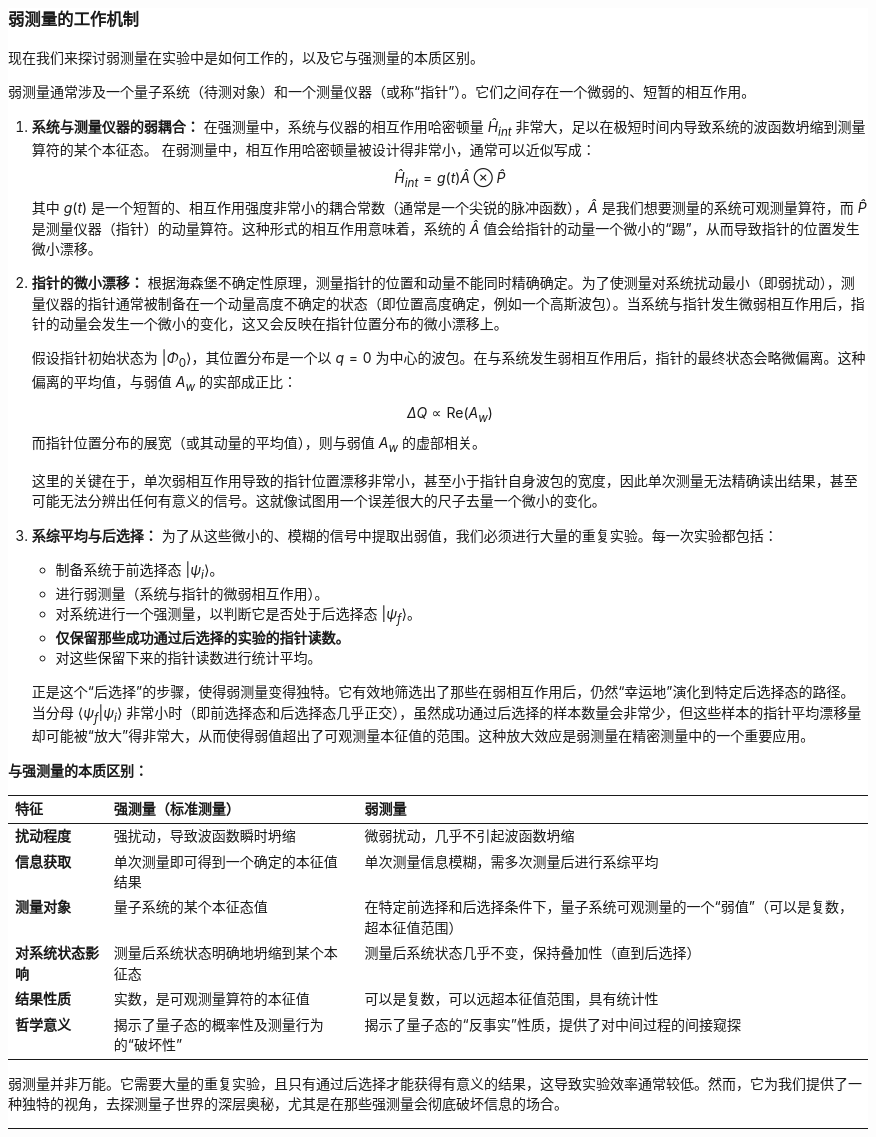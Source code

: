 ### 弱测量的工作机制

现在我们来探讨弱测量在实验中是如何工作的，以及它与强测量的本质区别。

弱测量通常涉及一个量子系统（待测对象）和一个测量仪器（或称“指针”）。它们之间存在一个微弱的、短暂的相互作用。

1.  **系统与测量仪器的弱耦合：**
    在强测量中，系统与仪器的相互作用哈密顿量 $\hat{H}_{int}$ 非常大，足以在极短时间内导致系统的波函数坍缩到测量算符的某个本征态。
    在弱测量中，相互作用哈密顿量被设计得非常小，通常可以近似写成：
    $$ \hat{H}_{int} = g(t) \hat{A} \otimes \hat{P} $$
    其中 $g(t)$ 是一个短暂的、相互作用强度非常小的耦合常数（通常是一个尖锐的脉冲函数），$\hat{A}$ 是我们想要测量的系统可观测量算符，而 $\hat{P}$ 是测量仪器（指针）的动量算符。这种形式的相互作用意味着，系统的 $\hat{A}$ 值会给指针的动量一个微小的“踢”，从而导致指针的位置发生微小漂移。

2.  **指针的微小漂移：**
    根据海森堡不确定性原理，测量指针的位置和动量不能同时精确确定。为了使测量对系统扰动最小（即弱扰动），测量仪器的指针通常被制备在一个动量高度不确定的状态（即位置高度确定，例如一个高斯波包）。当系统与指针发生微弱相互作用后，指针的动量会发生一个微小的变化，这又会反映在指针位置分布的微小漂移上。

    假设指针初始状态为 $\lvert\Phi_0\rangle$，其位置分布是一个以 $q=0$ 为中心的波包。在与系统发生弱相互作用后，指针的最终状态会略微偏离。这种偏离的平均值，与弱值 $A_w$ 的实部成正比：
    $$ \Delta Q \propto \text{Re}(A_w) $$
    而指针位置分布的展宽（或其动量的平均值），则与弱值 $A_w$ 的虚部相关。

    这里的关键在于，单次弱相互作用导致的指针位置漂移非常小，甚至小于指针自身波包的宽度，因此单次测量无法精确读出结果，甚至可能无法分辨出任何有意义的信号。这就像试图用一个误差很大的尺子去量一个微小的变化。

3.  **系综平均与后选择：**
    为了从这些微小的、模糊的信号中提取出弱值，我们必须进行大量的重复实验。每一次实验都包括：
    *   制备系统于前选择态 $\lvert\psi_i\rangle$。
    *   进行弱测量（系统与指针的微弱相互作用）。
    *   对系统进行一个强测量，以判断它是否处于后选择态 $\lvert\psi_f\rangle$。
    *   **仅保留那些成功通过后选择的实验的指针读数。**
    *   对这些保留下来的指针读数进行统计平均。

    正是这个“后选择”的步骤，使得弱测量变得独特。它有效地筛选出了那些在弱相互作用后，仍然“幸运地”演化到特定后选择态的路径。当分母 $\langle \psi_f | \psi_i \rangle$ 非常小时（即前选择态和后选择态几乎正交），虽然成功通过后选择的样本数量会非常少，但这些样本的指针平均漂移量却可能被“放大”得非常大，从而使得弱值超出了可观测量本征值的范围。这种放大效应是弱测量在精密测量中的一个重要应用。

**与强测量的本质区别：**

| 特征           | 强测量（标准测量）                                | 弱测量                                                                  |
| :------------- | :------------------------------------------------ | :---------------------------------------------------------------------- |
| **扰动程度**   | 强扰动，导致波函数瞬时坍缩                        | 微弱扰动，几乎不引起波函数坍缩                                          |
| **信息获取**   | 单次测量即可得到一个确定的本征值结果              | 单次测量信息模糊，需多次测量后进行系综平均                              |
| **测量对象**   | 量子系统的某个本征态值                            | 在特定前选择和后选择条件下，量子系统可观测量的一个“弱值”（可以是复数，超本征值范围） |
| **对系统状态影响** | 测量后系统状态明确地坍缩到某个本征态            | 测量后系统状态几乎不变，保持叠加性（直到后选择）                        |
| **结果性质**   | 实数，是可观测量算符的本征值                      | 可以是复数，可以远超本征值范围，具有统计性                              |
| **哲学意义**   | 揭示了量子态的概率性及测量行为的“破坏性”         | 揭示了量子态的“反事实”性质，提供了对中间过程的间接窥探                  |

弱测量并非万能。它需要大量的重复实验，且只有通过后选择才能获得有意义的结果，这导致实验效率通常较低。然而，它为我们提供了一种独特的视角，去探测量子世界的深层奥秘，尤其是在那些强测量会彻底破坏信息的场合。

---
